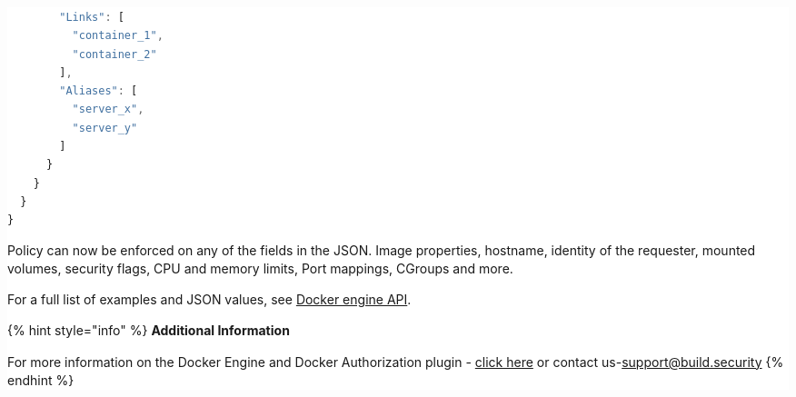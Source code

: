 ```javascript
        "Links": [
          "container_1",
          "container_2"
        ],
        "Aliases": [
          "server_x",
          "server_y"
        ]
      }
    }
  }
}
```

Policy can now be enforced on any of the fields in the JSON. Image properties, hostname, identity of the requester, mounted volumes, security flags, CPU and memory limits, Port mappings, CGroups and more.

For a full list of examples and JSON values, see [Docker engine API](https://docs.docker.com/engine/api/latest).

{% hint style="info" %}
**Additional Information**

For more information on the Docker Engine and Docker Authorization plugin - [click here](https://docs.docker.com/engine/extend/) or contact us-[support@build.security](mailto:support@build.security)
{% endhint %}

